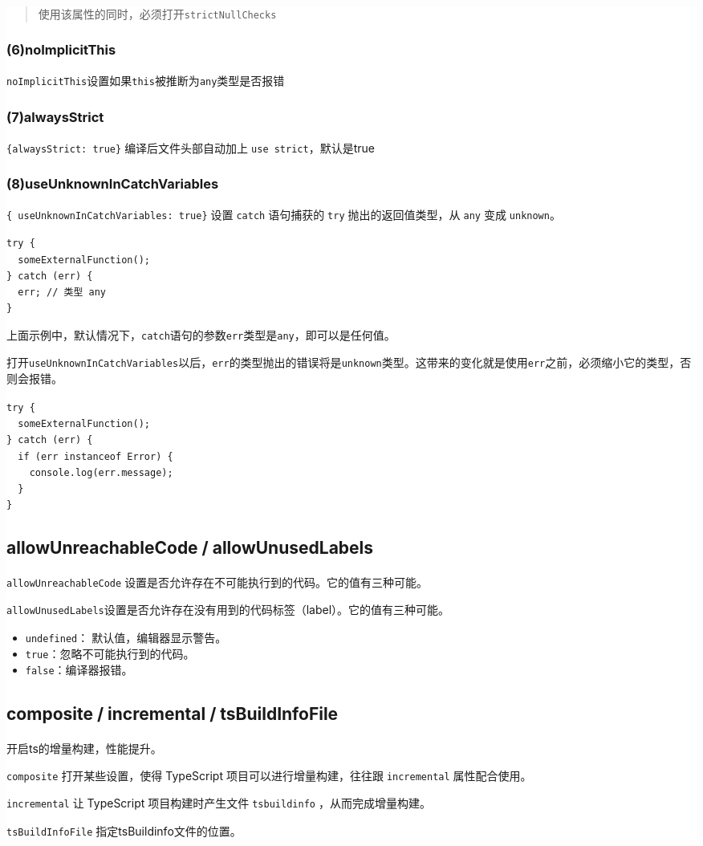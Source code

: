 > 使用该属性的同时，必须打开`strictNullChecks`

### (6)noImplicitThis

`noImplicitThis`设置如果`this`被推断为`any`类型是否报错

### (7)alwaysStrict

`{alwaysStrict: true}` 编译后文件头部自动加上 `use strict`，默认是true

### (8)useUnknownInCatchVariables

`{ useUnknownInCatchVariables: true}` 设置 `catch` 语句捕获的 `try` 抛出的返回值类型，从 `any` 变成 `unknown`。

```
try {
  someExternalFunction();
} catch (err) {
  err; // 类型 any
}
```

上面示例中，默认情况下，`catch`语句的参数`err`类型是`any`，即可以是任何值。

打开`useUnknownInCatchVariables`以后，`err`的类型抛出的错误将是`unknown`类型。这带来的变化就是使用`err`之前，必须缩小它的类型，否则会报错。

```
try {
  someExternalFunction();
} catch (err) {
  if (err instanceof Error) {
    console.log(err.message);
  }
}
```



## allowUnreachableCode / allowUnusedLabels

`allowUnreachableCode` 设置是否允许存在不可能执行到的代码。它的值有三种可能。

`allowUnusedLabels`设置是否允许存在没有用到的代码标签（label）。它的值有三种可能。

- `undefined`： 默认值，编辑器显示警告。
- `true`：忽略不可能执行到的代码。
- `false`：编译器报错。

## composite / incremental / tsBuildInfoFile

开启ts的增量构建，性能提升。

`composite` 打开某些设置，使得 TypeScript 项目可以进行增量构建，往往跟 `incremental` 属性配合使用。

`incremental` 让 TypeScript 项目构建时产生文件 `tsbuildinfo` ，从而完成增量构建。

`tsBuildInfoFile` 指定tsBuildinfo文件的位置。

